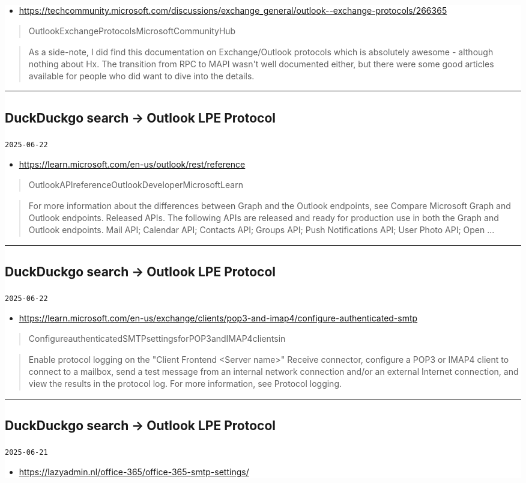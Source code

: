 * https://techcommunity.microsoft.com/discussions/exchange_general/outlook--exchange-protocols/266365

<blockquote>
 OutlookExchangeProtocolsMicrosoftCommunityHub
</blockquote>
<blockquote>
As a side-note, I did find this documentation on Exchange/Outlook protocols which is absolutely awesome - although nothing about Hx. The transition from RPC to MAPI wasn't well documented either, but there were some good articles available for people who did want to dive into the details.
</blockquote>

---

## DuckDuckgo search -> Outlook LPE Protocol
`2025-06-22`

* https://learn.microsoft.com/en-us/outlook/rest/reference

<blockquote>
 OutlookAPIreferenceOutlookDeveloperMicrosoftLearn
</blockquote>
<blockquote>
For more information about the differences between Graph and the Outlook endpoints, see Compare Microsoft Graph and Outlook endpoints. Released APIs. The following APIs are released and ready for production use in both the Graph and Outlook endpoints. Mail API; Calendar API; Contacts API; Groups API; Push Notifications API; User Photo API; Open ...
</blockquote>

---

## DuckDuckgo search -> Outlook LPE Protocol
`2025-06-22`

* https://learn.microsoft.com/en-us/exchange/clients/pop3-and-imap4/configure-authenticated-smtp

<blockquote>
 ConfigureauthenticatedSMTPsettingsforPOP3andIMAP4clientsin
</blockquote>
<blockquote>
Enable protocol logging on the &quot;Client Frontend &lt;Server name&gt;&quot; Receive connector, configure a POP3 or IMAP4 client to connect to a mailbox, send a test message from an internal network connection and/or an external Internet connection, and view the results in the protocol log. For more information, see Protocol logging.
</blockquote>

---

## DuckDuckgo search -> Outlook LPE Protocol
`2025-06-21`

* https://lazyadmin.nl/office-365/office-365-smtp-settings/
